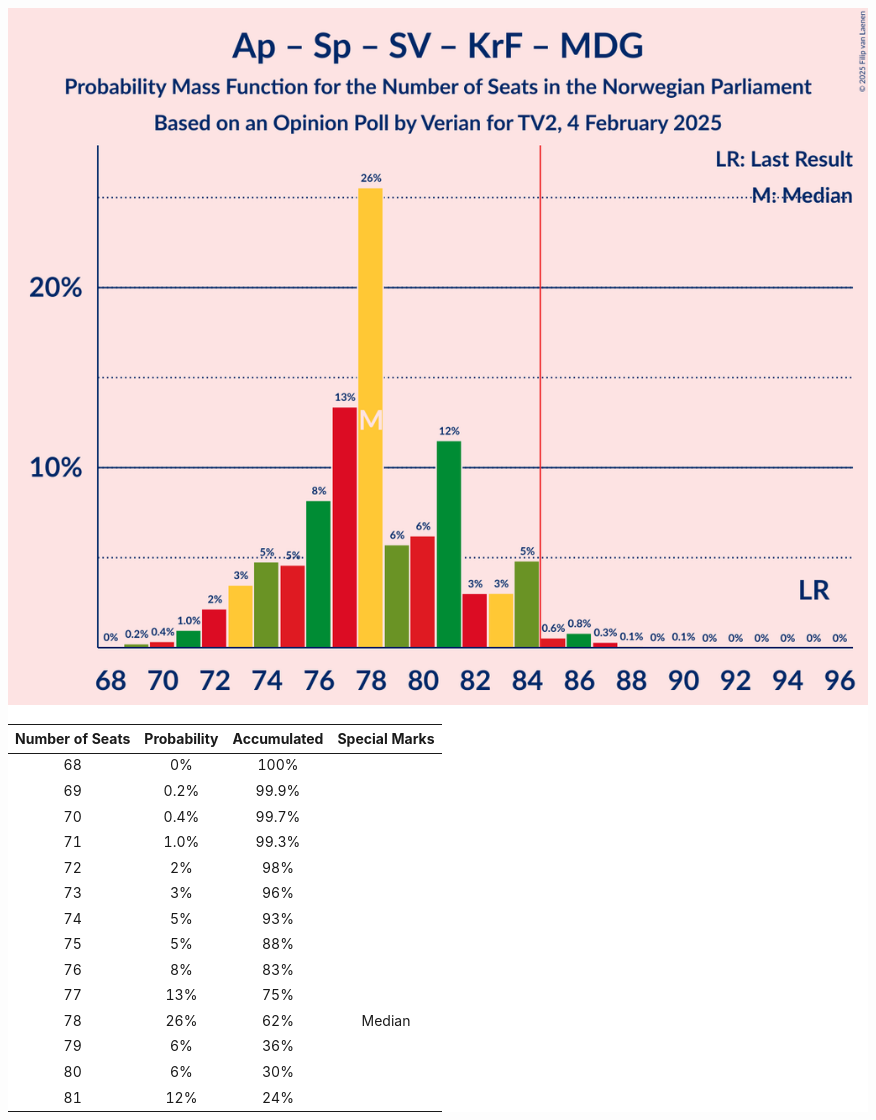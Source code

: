 ![Graph with seats probability mass function not yet produced](2025-02-04-Verian-coalitions-seats-pmf-ap–sp–sv–krf–mdg.png "Seats Probability Mass Function")

| Number of Seats | Probability | Accumulated | Special Marks |
|:---------------:|:-----------:|:-----------:|:-------------:|
| 68 | 0% | 100% |  |
| 69 | 0.2% | 99.9% |  |
| 70 | 0.4% | 99.7% |  |
| 71 | 1.0% | 99.3% |  |
| 72 | 2% | 98% |  |
| 73 | 3% | 96% |  |
| 74 | 5% | 93% |  |
| 75 | 5% | 88% |  |
| 76 | 8% | 83% |  |
| 77 | 13% | 75% |  |
| 78 | 26% | 62% | Median |
| 79 | 6% | 36% |  |
| 80 | 6% | 30% |  |
| 81 | 12% | 24% |  |